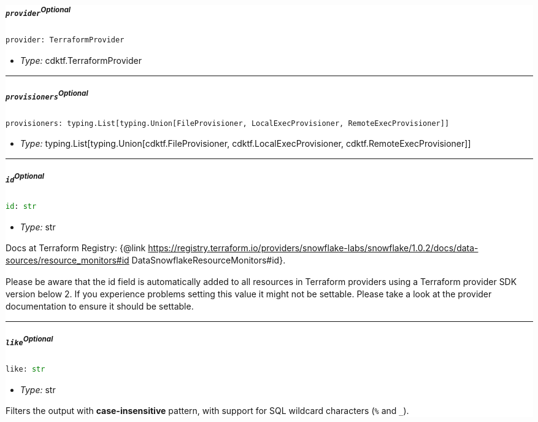 
##### `provider`<sup>Optional</sup> <a name="provider" id="@cdktf/provider-snowflake.dataSnowflakeResourceMonitors.DataSnowflakeResourceMonitorsConfig.property.provider"></a>

```python
provider: TerraformProvider
```

- *Type:* cdktf.TerraformProvider

---

##### `provisioners`<sup>Optional</sup> <a name="provisioners" id="@cdktf/provider-snowflake.dataSnowflakeResourceMonitors.DataSnowflakeResourceMonitorsConfig.property.provisioners"></a>

```python
provisioners: typing.List[typing.Union[FileProvisioner, LocalExecProvisioner, RemoteExecProvisioner]]
```

- *Type:* typing.List[typing.Union[cdktf.FileProvisioner, cdktf.LocalExecProvisioner, cdktf.RemoteExecProvisioner]]

---

##### `id`<sup>Optional</sup> <a name="id" id="@cdktf/provider-snowflake.dataSnowflakeResourceMonitors.DataSnowflakeResourceMonitorsConfig.property.id"></a>

```python
id: str
```

- *Type:* str

Docs at Terraform Registry: {@link https://registry.terraform.io/providers/snowflake-labs/snowflake/1.0.2/docs/data-sources/resource_monitors#id DataSnowflakeResourceMonitors#id}.

Please be aware that the id field is automatically added to all resources in Terraform providers using a Terraform provider SDK version below 2.
If you experience problems setting this value it might not be settable. Please take a look at the provider documentation to ensure it should be settable.

---

##### `like`<sup>Optional</sup> <a name="like" id="@cdktf/provider-snowflake.dataSnowflakeResourceMonitors.DataSnowflakeResourceMonitorsConfig.property.like"></a>

```python
like: str
```

- *Type:* str

Filters the output with **case-insensitive** pattern, with support for SQL wildcard characters (`%` and `_`).
